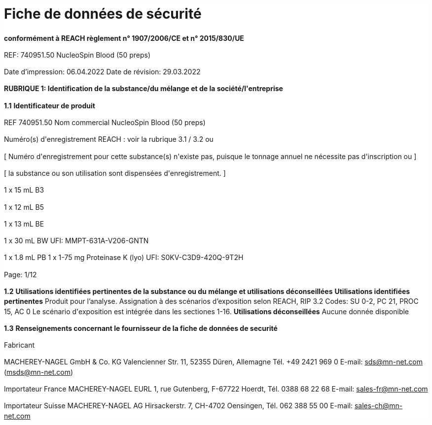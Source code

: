 # **Fiche de données de sécurité**

**conformément à REACH règlement n° 1907/2006/CE et n° 2015/830/UE**

REF: 740951.50 NucleoSpin Blood (50 preps)

Date d’impression: 06.04.2022 Date de révision: 29.03.2022

**RUBRIQUE 1: Identification de la substance/du mélange et de la société/l'entreprise**

**1.1** **Identificateur de produit**

REF 740951.50
Nom commercial NucleoSpin Blood (50 preps)

Numéro(s) d'enregistrement REACH : voir la rubrique 3.1 / 3.2 ou

[ Numéro d'enregistrement pour cette substance(s) n'existe pas, puisque le tonnage annuel ne nécessite pas d'inscription ou ]

[ la substance ou son utilisation sont dispensées d'enregistrement. ]

1 x 15 mL B3

1 x 12 mL B5

1 x 13 mL BE

1 x 30 mL BW UFI: MMPT-631A-V206-GNTN

1 x 1.8 mL PB
1 x 1-75 mg Proteinase K (lyo) UFI: S0KV-C3D9-420Q-9T2H


Page: 1/12


**1.2** **Utilisations identifiées pertinentes de la substance ou du mélange et utilisations déconseillées**
**Utilisations identifiées pertinentes**
Produit pour l’analyse.
Assignation à des scénarios d’exposition selon REACH, RIP 3.2 Codes: SU 0-2, PC 21, PROC 15, AC 0
Le scénario d'exposition est intégrée dans les sectiones 1-16.
**Utilisations déconseillées**
Aucune donnée disponible

**1.3** **Renseignements concernant le fournisseur de la fiche de données de securité**

Fabricant

MACHEREY-NAGEL GmbH & Co. KG
Valencienner Str. 11, 52355 Düren, Allemagne
Tél. +49 2421 969 0 E-mail: sds@mn-net.com (msds@mn-net.com)

Importateur France
MACHEREY-NAGEL EURL
1, rue Gutenberg, F-67722 Hoerdt, Tél. 0388 68 22 68 E-mail: sales-fr@mn-net.com

Importateur Suisse
MACHEREY-NAGEL AG
Hirsackerstr. 7, CH-4702 Oensingen, Tél. 062 388 55 00 E-mail: sales-ch@mn-net.com
